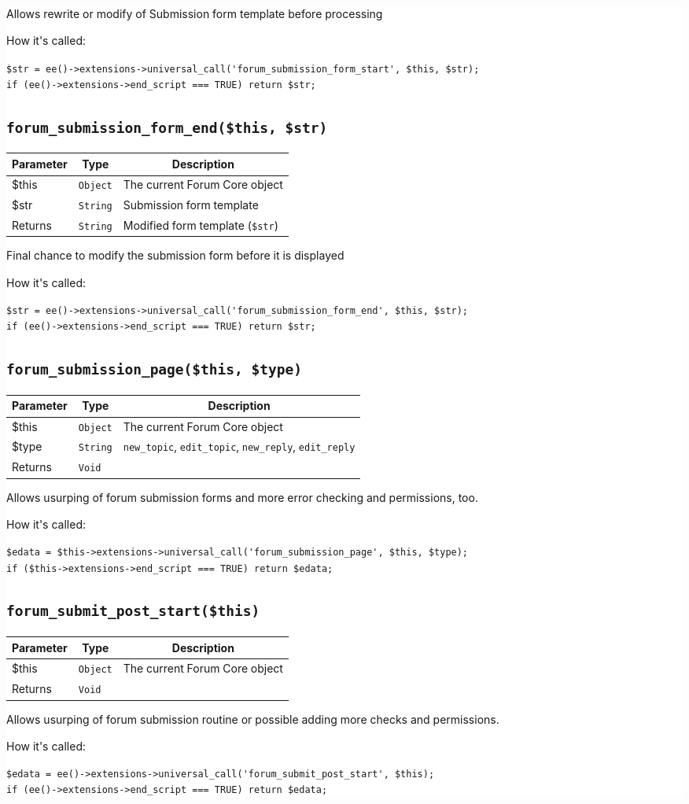 Allows rewrite or modify of Submission form template before processing

How it's called:

    $str = ee()->extensions->universal_call('forum_submission_form_start', $this, $str);
    if (ee()->extensions->end_script === TRUE) return $str;

## `forum_submission_form_end($this, $str)`

| Parameter | Type     | Description                     |
| --------- | -------- | ------------------------------- |
| \$this    | `Object` | The current Forum Core object   |
| \$str     | `String` | Submission form template        |
| Returns   | `String` | Modified form template (`$str`) |

Final chance to modify the submission form before it is displayed

How it's called:

    $str = ee()->extensions->universal_call('forum_submission_form_end', $this, $str);
    if (ee()->extensions->end_script === TRUE) return $str;

## `forum_submission_page($this, $type)`

| Parameter | Type     | Description                                          |
| --------- | -------- | ---------------------------------------------------- |
| \$this    | `Object` | The current Forum Core object                        |
| \$type    | `String` | `new_topic`, `edit_topic`, `new_reply`, `edit_reply` |
| Returns   | `Void`   |                                                      |

Allows usurping of forum submission forms and more error checking and permissions, too.

How it's called:

    $edata = $this->extensions->universal_call('forum_submission_page', $this, $type);
    if ($this->extensions->end_script === TRUE) return $edata;

## `forum_submit_post_start($this)`

| Parameter | Type     | Description                   |
| --------- | -------- | ----------------------------- |
| \$this    | `Object` | The current Forum Core object |
| Returns   | `Void`   |                               |

Allows usurping of forum submission routine or possible adding more checks and permissions.

How it's called:

    $edata = ee()->extensions->universal_call('forum_submit_post_start', $this);
    if (ee()->extensions->end_script === TRUE) return $edata;
